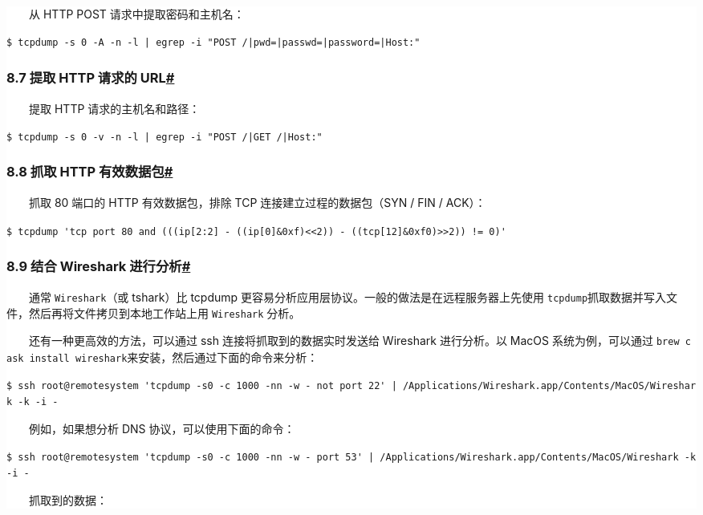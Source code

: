 　　从 HTTP POST 请求中提取密码和主机名：

```
$ tcpdump -s 0 -A -n -l | egrep -i "POST /|pwd=|passwd=|password=|Host:"
```

### 8.7 提取 HTTP 请求的 URL[#](https://www.cnblogs.com/wongbingming/p/13212306.html#idx_36)

　　提取 HTTP 请求的主机名和路径：

```
$ tcpdump -s 0 -v -n -l | egrep -i "POST /|GET /|Host:"
```

### 8.8 抓取 HTTP 有效数据包[#](https://www.cnblogs.com/wongbingming/p/13212306.html#idx_37)

　　抓取 80 端口的 HTTP 有效数据包，排除 TCP 连接建立过程的数据包（SYN / FIN / ACK）：

```
$ tcpdump 'tcp port 80 and (((ip[2:2] - ((ip[0]&0xf)<<2)) - ((tcp[12]&0xf0)>>2)) != 0)'
```

### 8.9 结合 Wireshark 进行分析[#](https://www.cnblogs.com/wongbingming/p/13212306.html#idx_38)

　　通常 `Wireshark`​（或 tshark）比 tcpdump 更容易分析应用层协议。一般的做法是在远程服务器上先使用 `tcpdump`​ 抓取数据并写入文件，然后再将文件拷贝到本地工作站上用 `Wireshark`​ 分析。

　　还有一种更高效的方法，可以通过 ssh 连接将抓取到的数据实时发送给 Wireshark 进行分析。以 MacOS 系统为例，可以通过 `brew cask install wireshark`​ 来安装，然后通过下面的命令来分析：

```
$ ssh root@remotesystem 'tcpdump -s0 -c 1000 -nn -w - not port 22' | /Applications/Wireshark.app/Contents/MacOS/Wireshark -k -i -
```

　　例如，如果想分析 DNS 协议，可以使用下面的命令：

```
$ ssh root@remotesystem 'tcpdump -s0 -c 1000 -nn -w - port 53' | /Applications/Wireshark.app/Contents/MacOS/Wireshark -k -i -
```

　　抓取到的数据：
